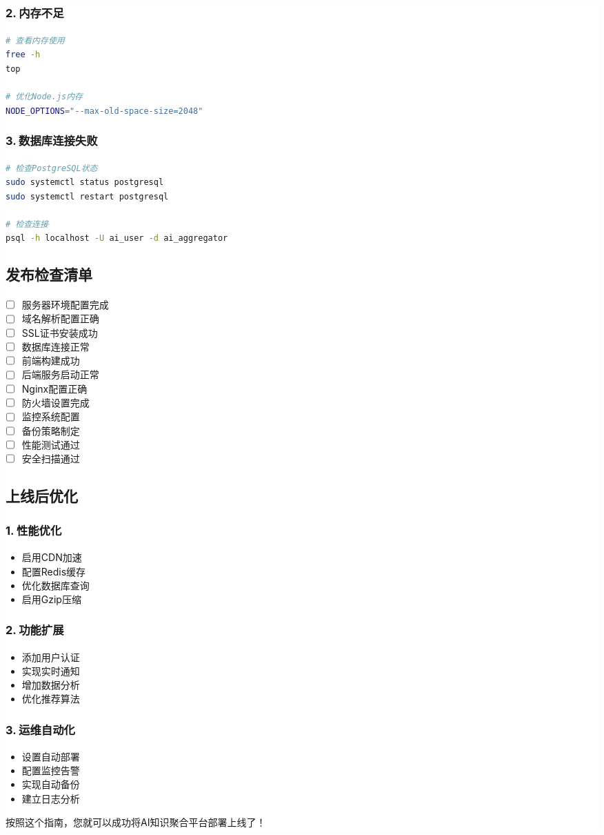 ### 2. 内存不足
```bash
# 查看内存使用
free -h
top

# 优化Node.js内存
NODE_OPTIONS="--max-old-space-size=2048"
```

### 3. 数据库连接失败
```bash
# 检查PostgreSQL状态
sudo systemctl status postgresql
sudo systemctl restart postgresql

# 检查连接
psql -h localhost -U ai_user -d ai_aggregator
```

## 发布检查清单

- [ ] 服务器环境配置完成
- [ ] 域名解析配置正确
- [ ] SSL证书安装成功
- [ ] 数据库连接正常
- [ ] 前端构建成功
- [ ] 后端服务启动正常
- [ ] Nginx配置正确
- [ ] 防火墙设置完成
- [ ] 监控系统配置
- [ ] 备份策略制定
- [ ] 性能测试通过
- [ ] 安全扫描通过

## 上线后优化

### 1. 性能优化
- 启用CDN加速
- 配置Redis缓存
- 优化数据库查询
- 启用Gzip压缩

### 2. 功能扩展
- 添加用户认证
- 实现实时通知
- 增加数据分析
- 优化推荐算法

### 3. 运维自动化
- 设置自动部署
- 配置监控告警
- 实现自动备份
- 建立日志分析

按照这个指南，您就可以成功将AI知识聚合平台部署上线了！

